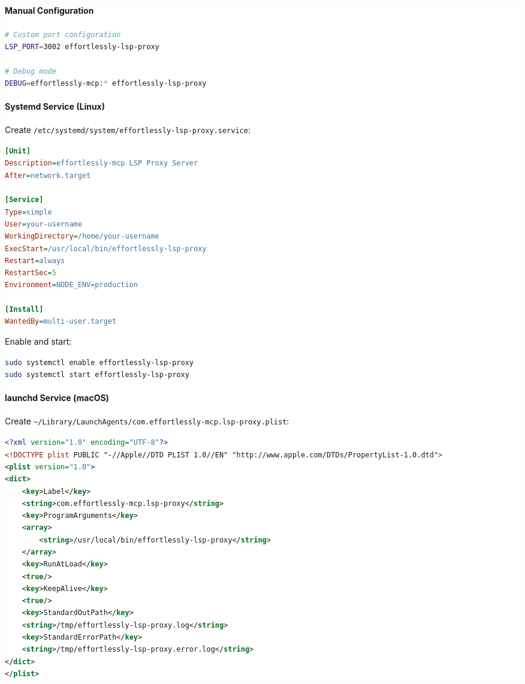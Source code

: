 #### Manual Configuration

```bash
# Custom port configuration
LSP_PORT=3002 effortlessly-lsp-proxy

# Debug mode
DEBUG=effortlessly-mcp:* effortlessly-lsp-proxy
```

#### Systemd Service (Linux)

Create `/etc/systemd/system/effortlessly-lsp-proxy.service`:

```ini
[Unit]
Description=effortlessly-mcp LSP Proxy Server
After=network.target

[Service]
Type=simple
User=your-username
WorkingDirectory=/home/your-username
ExecStart=/usr/local/bin/effortlessly-lsp-proxy
Restart=always
RestartSec=5
Environment=NODE_ENV=production

[Install]
WantedBy=multi-user.target
```

Enable and start:
```bash
sudo systemctl enable effortlessly-lsp-proxy
sudo systemctl start effortlessly-lsp-proxy
```

#### launchd Service (macOS)

Create `~/Library/LaunchAgents/com.effortlessly-mcp.lsp-proxy.plist`:

```xml
<?xml version="1.0" encoding="UTF-8"?>
<!DOCTYPE plist PUBLIC "-//Apple//DTD PLIST 1.0//EN" "http://www.apple.com/DTDs/PropertyList-1.0.dtd">
<plist version="1.0">
<dict>
    <key>Label</key>
    <string>com.effortlessly-mcp.lsp-proxy</string>
    <key>ProgramArguments</key>
    <array>
        <string>/usr/local/bin/effortlessly-lsp-proxy</string>
    </array>
    <key>RunAtLoad</key>
    <true/>
    <key>KeepAlive</key>
    <true/>
    <key>StandardOutPath</key>
    <string>/tmp/effortlessly-lsp-proxy.log</string>
    <key>StandardErrorPath</key>
    <string>/tmp/effortlessly-lsp-proxy.error.log</string>
</dict>
</plist>
```
